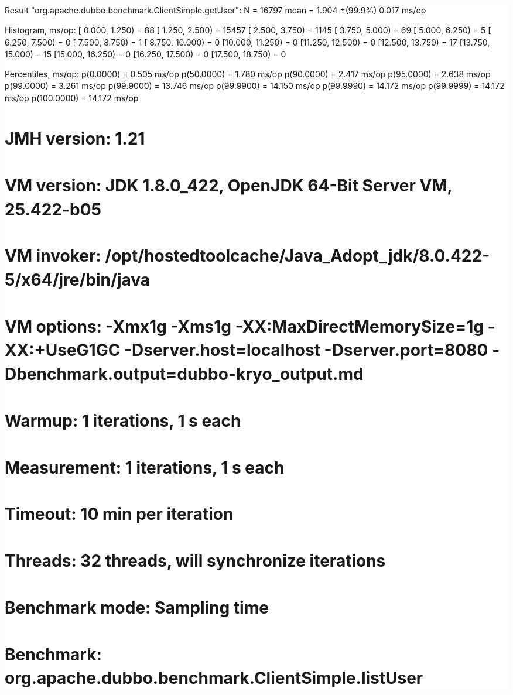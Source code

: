 Result "org.apache.dubbo.benchmark.ClientSimple.getUser":
  N = 16797
  mean =      1.904 ±(99.9%) 0.017 ms/op

  Histogram, ms/op:
    [ 0.000,  1.250) = 88 
    [ 1.250,  2.500) = 15457 
    [ 2.500,  3.750) = 1145 
    [ 3.750,  5.000) = 69 
    [ 5.000,  6.250) = 5 
    [ 6.250,  7.500) = 0 
    [ 7.500,  8.750) = 1 
    [ 8.750, 10.000) = 0 
    [10.000, 11.250) = 0 
    [11.250, 12.500) = 0 
    [12.500, 13.750) = 17 
    [13.750, 15.000) = 15 
    [15.000, 16.250) = 0 
    [16.250, 17.500) = 0 
    [17.500, 18.750) = 0 

  Percentiles, ms/op:
      p(0.0000) =      0.505 ms/op
     p(50.0000) =      1.780 ms/op
     p(90.0000) =      2.417 ms/op
     p(95.0000) =      2.638 ms/op
     p(99.0000) =      3.261 ms/op
     p(99.9000) =     13.746 ms/op
     p(99.9900) =     14.150 ms/op
     p(99.9990) =     14.172 ms/op
     p(99.9999) =     14.172 ms/op
    p(100.0000) =     14.172 ms/op


# JMH version: 1.21
# VM version: JDK 1.8.0_422, OpenJDK 64-Bit Server VM, 25.422-b05
# VM invoker: /opt/hostedtoolcache/Java_Adopt_jdk/8.0.422-5/x64/jre/bin/java
# VM options: -Xmx1g -Xms1g -XX:MaxDirectMemorySize=1g -XX:+UseG1GC -Dserver.host=localhost -Dserver.port=8080 -Dbenchmark.output=dubbo-kryo_output.md
# Warmup: 1 iterations, 1 s each
# Measurement: 1 iterations, 1 s each
# Timeout: 10 min per iteration
# Threads: 32 threads, will synchronize iterations
# Benchmark mode: Sampling time
# Benchmark: org.apache.dubbo.benchmark.ClientSimple.listUser
